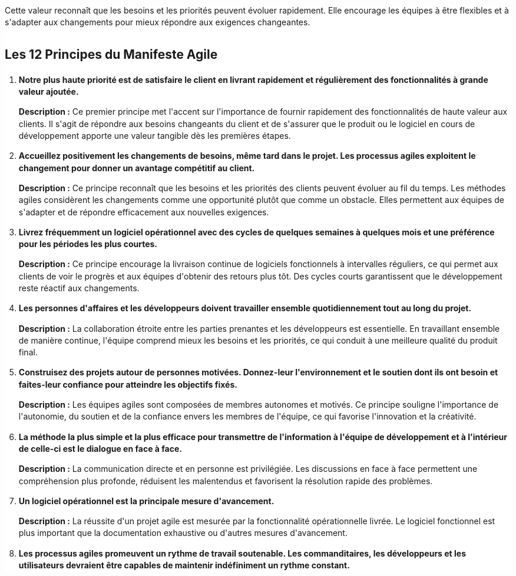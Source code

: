 Cette valeur reconnaît que les besoins et les priorités peuvent évoluer rapidement. Elle encourage les équipes à être flexibles et à s'adapter aux changements pour mieux répondre aux exigences changeantes.

## Les 12 Principes du Manifeste Agile

1. **Notre plus haute priorité est de satisfaire le client en livrant rapidement et régulièrement des fonctionnalités à grande valeur ajoutée.**

    **Description :** Ce premier principe met l'accent sur l'importance de fournir rapidement des fonctionnalités de haute valeur aux clients. Il s'agit de répondre aux besoins changeants du client et de s'assurer que le produit ou le logiciel en cours de développement apporte une valeur tangible dès les premières étapes.

2. **Accueillez positivement les changements de besoins, même tard dans le projet. Les processus agiles exploitent le changement pour donner un avantage compétitif au client.**

    **Description :** Ce principe reconnaît que les besoins et les priorités des clients peuvent évoluer au fil du temps. Les méthodes agiles considèrent les changements comme une opportunité plutôt que comme un obstacle. Elles permettent aux équipes de s'adapter et de répondre efficacement aux nouvelles exigences.

3. **Livrez fréquemment un logiciel opérationnel avec des cycles de quelques semaines à quelques mois et une préférence pour les périodes les plus courtes.**

    **Description :** Ce principe encourage la livraison continue de logiciels fonctionnels à intervalles réguliers, ce qui permet aux clients de voir le progrès et aux équipes d'obtenir des retours plus tôt. Des cycles courts garantissent que le développement reste réactif aux changements.

4. **Les personnes d'affaires et les développeurs doivent travailler ensemble quotidiennement tout au long du projet.**

    **Description :** La collaboration étroite entre les parties prenantes et les développeurs est essentielle. En travaillant ensemble de manière continue, l'équipe comprend mieux les besoins et les priorités, ce qui conduit à une meilleure qualité du produit final.

5. **Construisez des projets autour de personnes motivées. Donnez-leur l'environnement et le soutien dont ils ont besoin et faites-leur confiance pour atteindre les objectifs fixés.**

    **Description :** Les équipes agiles sont composées de membres autonomes et motivés. Ce principe souligne l'importance de l'autonomie, du soutien et de la confiance envers les membres de l'équipe, ce qui favorise l'innovation et la créativité.

6. **La méthode la plus simple et la plus efficace pour transmettre de l'information à l'équipe de développement et à l'intérieur de celle-ci est le dialogue en face à face.**

    **Description :** La communication directe et en personne est privilégiée. Les discussions en face à face permettent une compréhension plus profonde, réduisent les malentendus et favorisent la résolution rapide des problèmes.

7. **Un logiciel opérationnel est la principale mesure d'avancement.**

    **Description :** La réussite d'un projet agile est mesurée par la fonctionnalité opérationnelle livrée. Le logiciel fonctionnel est plus important que la documentation exhaustive ou d'autres mesures d'avancement.

8. **Les processus agiles promeuvent un rythme de travail soutenable. Les commanditaires, les développeurs et les utilisateurs devraient être capables de maintenir indéfiniment un rythme constant.**
